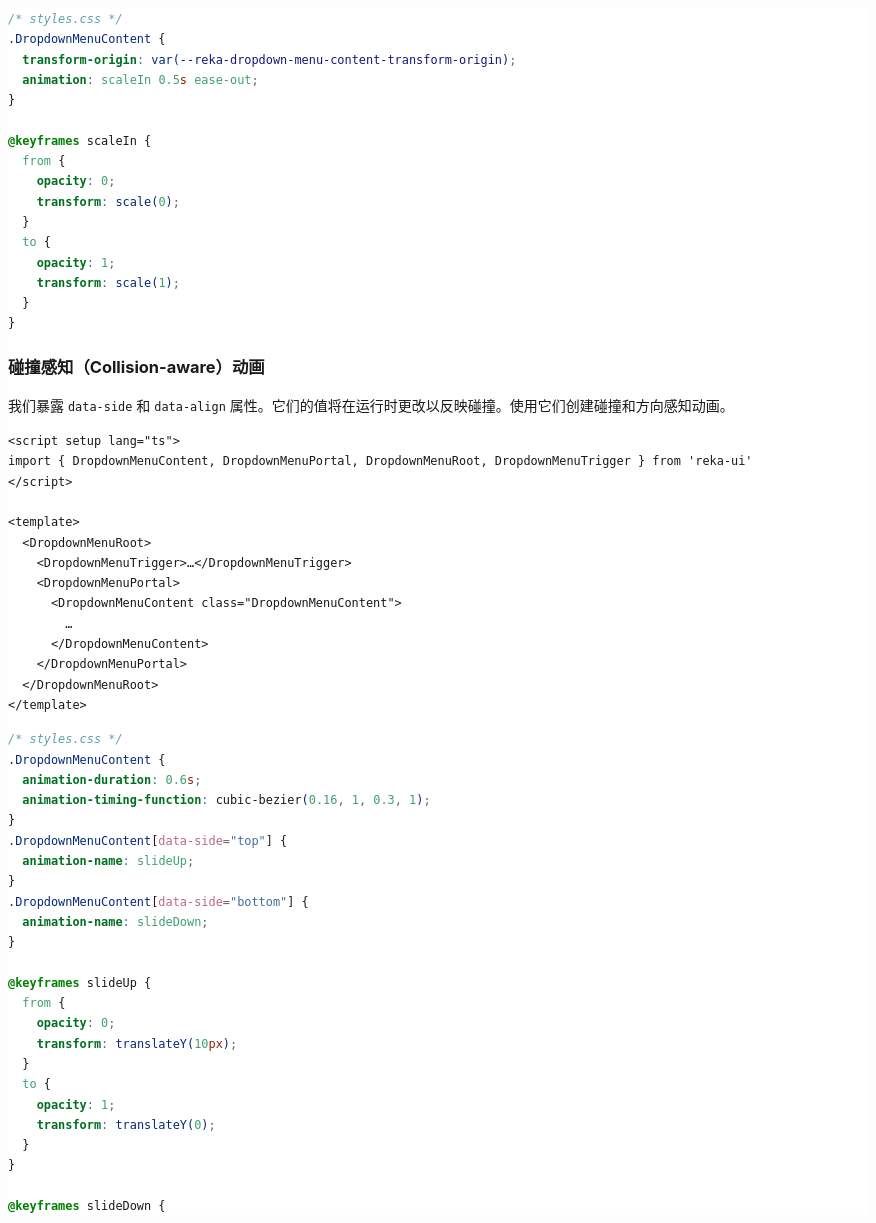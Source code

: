 ```css line=3
/* styles.css */
.DropdownMenuContent {
  transform-origin: var(--reka-dropdown-menu-content-transform-origin);
  animation: scaleIn 0.5s ease-out;
}

@keyframes scaleIn {
  from {
    opacity: 0;
    transform: scale(0);
  }
  to {
    opacity: 1;
    transform: scale(1);
  }
}
```

### 碰撞感知（Collision-aware）动画

我们暴露 `data-side` 和 `data-align` 属性。它们的值将在运行时更改以反映碰撞。使用它们创建碰撞和方向感知动画。

```vue line=9
<script setup lang="ts">
import { DropdownMenuContent, DropdownMenuPortal, DropdownMenuRoot, DropdownMenuTrigger } from 'reka-ui'
</script>

<template>
  <DropdownMenuRoot>
    <DropdownMenuTrigger>…</DropdownMenuTrigger>
    <DropdownMenuPortal>
      <DropdownMenuContent class="DropdownMenuContent">
        …
      </DropdownMenuContent>
    </DropdownMenuPortal>
  </DropdownMenuRoot>
</template>
```

```css line=6-11
/* styles.css */
.DropdownMenuContent {
  animation-duration: 0.6s;
  animation-timing-function: cubic-bezier(0.16, 1, 0.3, 1);
}
.DropdownMenuContent[data-side="top"] {
  animation-name: slideUp;
}
.DropdownMenuContent[data-side="bottom"] {
  animation-name: slideDown;
}

@keyframes slideUp {
  from {
    opacity: 0;
    transform: translateY(10px);
  }
  to {
    opacity: 1;
    transform: translateY(0);
  }
}

@keyframes slideDown {
```